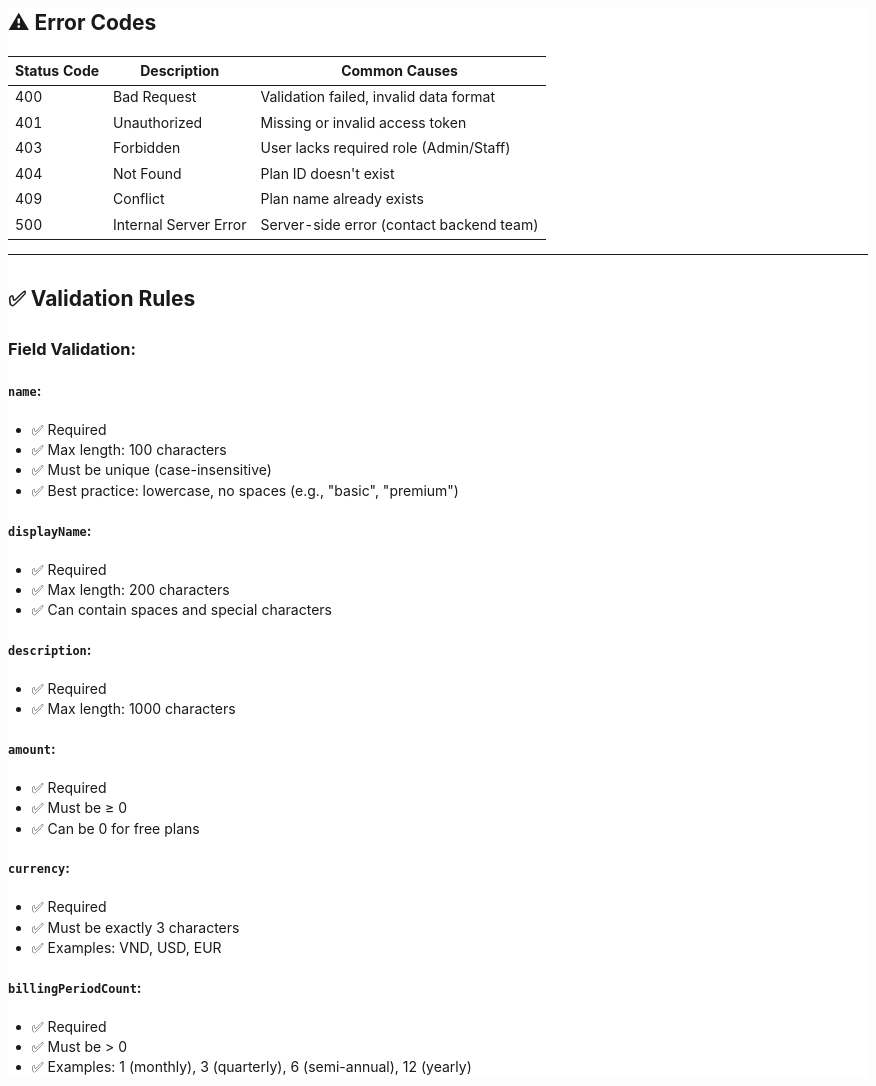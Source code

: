 
## ⚠️ Error Codes

| Status Code | Description | Common Causes |
|-------------|-------------|---------------|
| 400 | Bad Request | Validation failed, invalid data format |
| 401 | Unauthorized | Missing or invalid access token |
| 403 | Forbidden | User lacks required role (Admin/Staff) |
| 404 | Not Found | Plan ID doesn't exist |
| 409 | Conflict | Plan name already exists |
| 500 | Internal Server Error | Server-side error (contact backend team) |

---

## ✅ Validation Rules

### Field Validation:

#### `name`:
- ✅ Required
- ✅ Max length: 100 characters
- ✅ Must be unique (case-insensitive)
- ✅ Best practice: lowercase, no spaces (e.g., "basic", "premium")

#### `displayName`:
- ✅ Required
- ✅ Max length: 200 characters
- ✅ Can contain spaces and special characters

#### `description`:
- ✅ Required
- ✅ Max length: 1000 characters

#### `amount`:
- ✅ Required
- ✅ Must be ≥ 0
- ✅ Can be 0 for free plans

#### `currency`:
- ✅ Required
- ✅ Must be exactly 3 characters
- ✅ Examples: VND, USD, EUR

#### `billingPeriodCount`:
- ✅ Required
- ✅ Must be > 0
- ✅ Examples: 1 (monthly), 3 (quarterly), 6 (semi-annual), 12 (yearly)
